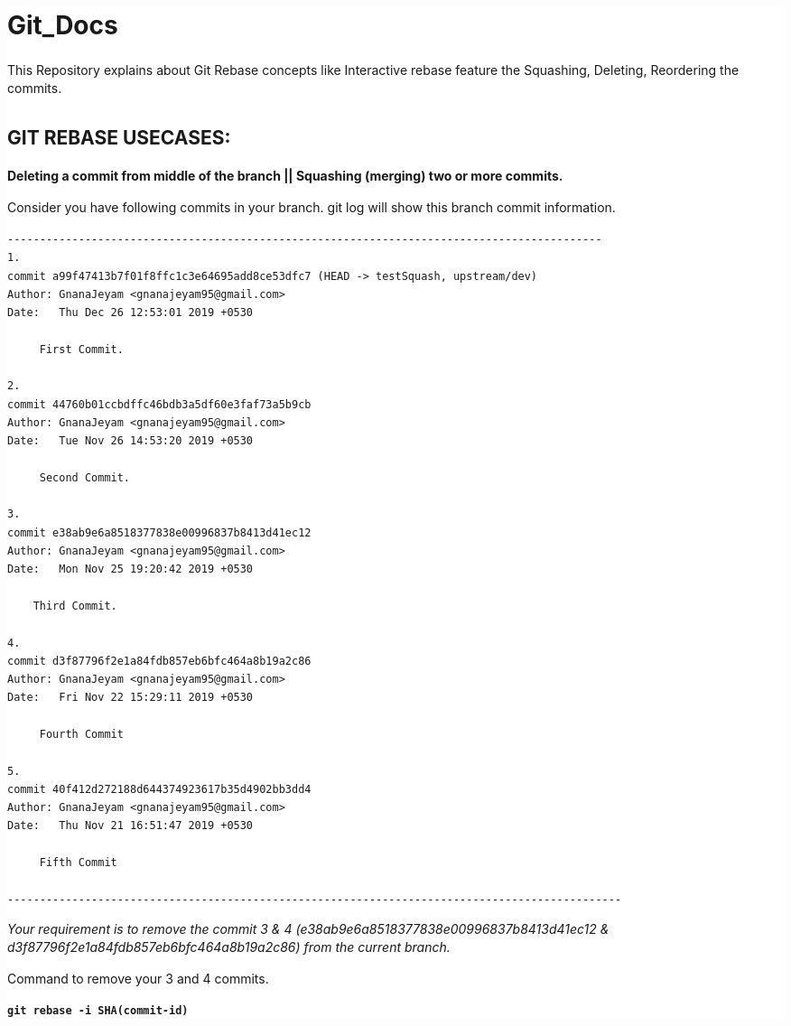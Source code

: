 
# Git_Docs
This Repository explains about Git Rebase concepts like Interactive rebase feature the Squashing, Deleting, Reordering the commits.

## GIT REBASE USECASES:

**Deleting a commit from middle of the branch || Squashing (merging) two or more commits.**

Consider you have following commits in your branch. git log will show this branch commit information. 

    --------------------------------------------------------------------------------------------
    1.
    commit a99f47413b7f01f8ffc1c3e64695add8ce53dfc7 (HEAD -> testSquash, upstream/dev)
    Author: GnanaJeyam <gnanajeyam95@gmail.com>
    Date:   Thu Dec 26 12:53:01 2019 +0530
    
         First Commit.
    
    2.
    commit 44760b01ccbdffc46bdb3a5df60e3faf73a5b9cb
    Author: GnanaJeyam <gnanajeyam95@gmail.com>
    Date:   Tue Nov 26 14:53:20 2019 +0530
    
         Second Commit.
    
    3.
    commit e38ab9e6a8518377838e00996837b8413d41ec12
    Author: GnanaJeyam <gnanajeyam95@gmail.com>
    Date:   Mon Nov 25 19:20:42 2019 +0530
    
        Third Commit.
    
    4.
    commit d3f87796f2e1a84fdb857eb6bfc464a8b19a2c86
    Author: GnanaJeyam <gnanajeyam95@gmail.com>
    Date:   Fri Nov 22 15:29:11 2019 +0530
    
         Fourth Commit
    
    5.
    commit 40f412d272188d644374923617b35d4902bb3dd4
    Author: GnanaJeyam <gnanajeyam95@gmail.com>
    Date:   Thu Nov 21 16:51:47 2019 +0530
    
         Fifth Commit
    
    -----------------------------------------------------------------------------------------------

*Your requirement is to remove the commit 3 & 4 (e38ab9e6a8518377838e00996837b8413d41ec12 & d3f87796f2e1a84fdb857eb6bfc464a8b19a2c86) from the current branch.*


Command to remove your 3 and 4 commits.

   **`git rebase -i SHA(commit-id)`**
